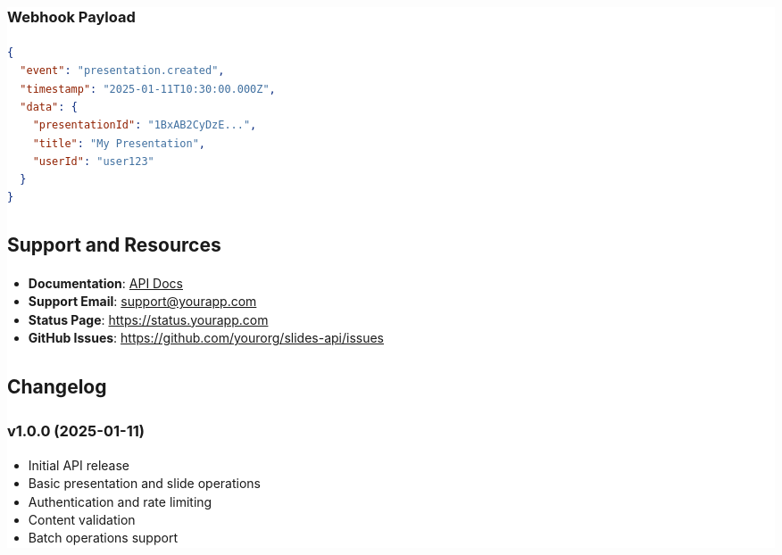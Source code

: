 ### Webhook Payload

```json
{
  "event": "presentation.created",
  "timestamp": "2025-01-11T10:30:00.000Z",
  "data": {
    "presentationId": "1BxAB2CyDzE...",
    "title": "My Presentation",
    "userId": "user123"
  }
}
```

## Support and Resources

- **Documentation**: [API Docs](https://docs.google.com/document/d/{DOC_ID})
- **Support Email**: support@yourapp.com
- **Status Page**: https://status.yourapp.com
- **GitHub Issues**: https://github.com/yourorg/slides-api/issues

## Changelog

### v1.0.0 (2025-01-11)
- Initial API release
- Basic presentation and slide operations
- Authentication and rate limiting
- Content validation
- Batch operations support